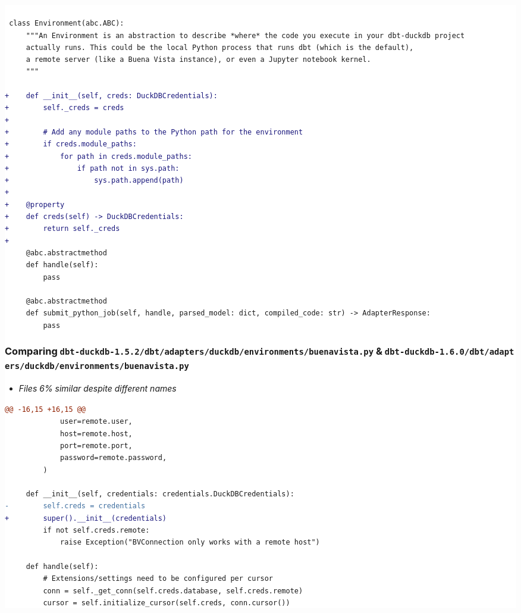 ```diff
 
 class Environment(abc.ABC):
     """An Environment is an abstraction to describe *where* the code you execute in your dbt-duckdb project
     actually runs. This could be the local Python process that runs dbt (which is the default),
     a remote server (like a Buena Vista instance), or even a Jupyter notebook kernel.
     """
 
+    def __init__(self, creds: DuckDBCredentials):
+        self._creds = creds
+
+        # Add any module paths to the Python path for the environment
+        if creds.module_paths:
+            for path in creds.module_paths:
+                if path not in sys.path:
+                    sys.path.append(path)
+
+    @property
+    def creds(self) -> DuckDBCredentials:
+        return self._creds
+
     @abc.abstractmethod
     def handle(self):
         pass
 
     @abc.abstractmethod
     def submit_python_job(self, handle, parsed_model: dict, compiled_code: str) -> AdapterResponse:
         pass
```

### Comparing `dbt-duckdb-1.5.2/dbt/adapters/duckdb/environments/buenavista.py` & `dbt-duckdb-1.6.0/dbt/adapters/duckdb/environments/buenavista.py`

 * *Files 6% similar despite different names*

```diff
@@ -16,15 +16,15 @@
             user=remote.user,
             host=remote.host,
             port=remote.port,
             password=remote.password,
         )
 
     def __init__(self, credentials: credentials.DuckDBCredentials):
-        self.creds = credentials
+        super().__init__(credentials)
         if not self.creds.remote:
             raise Exception("BVConnection only works with a remote host")
 
     def handle(self):
         # Extensions/settings need to be configured per cursor
         conn = self._get_conn(self.creds.database, self.creds.remote)
         cursor = self.initialize_cursor(self.creds, conn.cursor())
```
